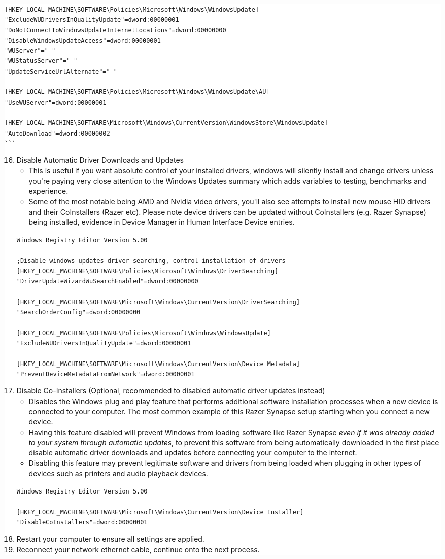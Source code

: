     [HKEY_LOCAL_MACHINE\SOFTWARE\Policies\Microsoft\Windows\WindowsUpdate]
    "ExcludeWUDriversInQualityUpdate"=dword:00000001
    "DoNotConnectToWindowsUpdateInternetLocations"=dword:00000000
    "DisableWindowsUpdateAccess"=dword:00000001
    "WUServer"=" "
    "WUStatusServer"=" "
    "UpdateServiceUrlAlternate"=" "

    [HKEY_LOCAL_MACHINE\SOFTWARE\Policies\Microsoft\Windows\WindowsUpdate\AU]
    "UseWUServer"=dword:00000001

    [HKEY_LOCAL_MACHINE\SOFTWARE\Microsoft\Windows\CurrentVersion\WindowsStore\WindowsUpdate]
    "AutoDownload"=dword:00000002
    ```
16. Disable Automatic Driver Downloads and Updates
    * This is useful if you want absolute control of your installed drivers, windows will silently install and change drivers unless you're paying very close attention to the Windows Updates summary which adds variables to testing, benchmarks and experience.
    * Some of the most notable being AMD and Nvidia video drivers, you'll also see attempts to install new mouse HID drivers and their CoInstallers (Razer etc). Please note device drivers can be updated without CoInstallers (e.g. Razer Synapse) being installed, evidence in Device Manager in Human Interface Device entries.
    ```
    Windows Registry Editor Version 5.00
    
    ;Disable windows updates driver searching, control installation of drivers
    [HKEY_LOCAL_MACHINE\SOFTWARE\Policies\Microsoft\Windows\DriverSearching]
    "DriverUpdateWizardWuSearchEnabled"=dword:00000000

    [HKEY_LOCAL_MACHINE\SOFTWARE\Microsoft\Windows\CurrentVersion\DriverSearching]
    "SearchOrderConfig"=dword:00000000

    [HKEY_LOCAL_MACHINE\SOFTWARE\Policies\Microsoft\Windows\WindowsUpdate]
    "ExcludeWUDriversInQualityUpdate"=dword:00000001
    
    [HKEY_LOCAL_MACHINE\SOFTWARE\Microsoft\Windows\CurrentVersion\Device Metadata]
    "PreventDeviceMetadataFromNetwork"=dword:00000001
    ```
17. Disable Co-Installers (Optional, recommended to disabled automatic driver updates instead)
    * Disables the Windows plug and play feature that performs additional software installation processes when a new device is connected to your computer. The most common example of this Razer Synapse setup starting when you connect a new device.
    * Having this feature disabled will prevent Windows from loading software like Razer Synapse _even if it was already added to your system through automatic updates_, to prevent this software from being automatically downloaded in the first place disable automatic driver downloads and updates before connecting your computer to the internet.
    * Disabling this feature may prevent legitimate software and drivers from being loaded when plugging in other types of devices such as printers and audio playback devices.
    ```
    Windows Registry Editor Version 5.00

    [HKEY_LOCAL_MACHINE\SOFTWARE\Microsoft\Windows\CurrentVersion\Device Installer]
    "DisableCoInstallers"=dword:00000001
    ```
18. Restart your computer to ensure all settings are applied.
19. Reconnect your network ethernet cable, continue onto the next process.
